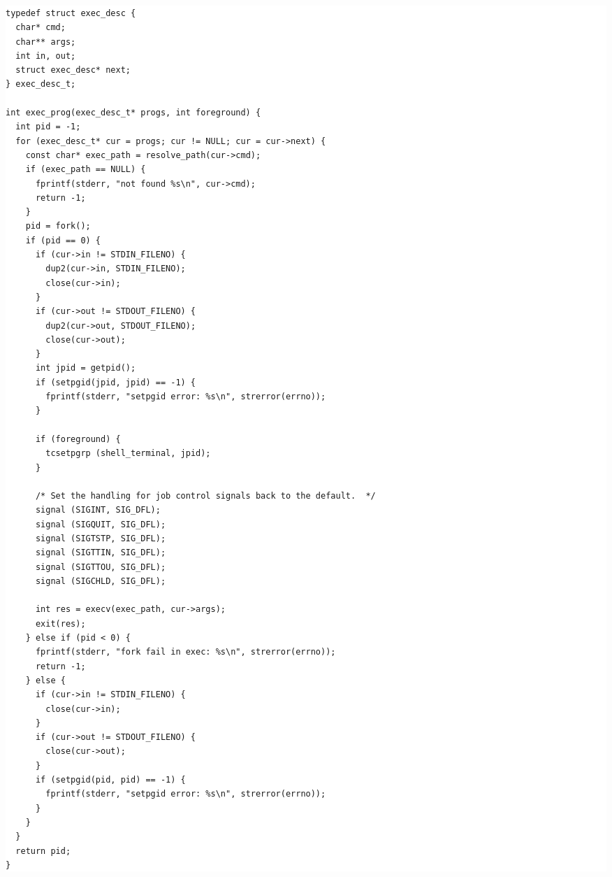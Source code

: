     typedef struct exec_desc {
      char* cmd;
      char** args;
      int in, out;
      struct exec_desc* next;
    } exec_desc_t;

    int exec_prog(exec_desc_t* progs, int foreground) {
      int pid = -1;
      for (exec_desc_t* cur = progs; cur != NULL; cur = cur->next) {
        const char* exec_path = resolve_path(cur->cmd);
        if (exec_path == NULL) {
          fprintf(stderr, "not found %s\n", cur->cmd);
          return -1;
        }
        pid = fork();
        if (pid == 0) {
          if (cur->in != STDIN_FILENO) {
            dup2(cur->in, STDIN_FILENO);
            close(cur->in);
          }
          if (cur->out != STDOUT_FILENO) {
            dup2(cur->out, STDOUT_FILENO);
            close(cur->out);
          }
          int jpid = getpid();
          if (setpgid(jpid, jpid) == -1) {
            fprintf(stderr, "setpgid error: %s\n", strerror(errno));
          }

          if (foreground) {
            tcsetpgrp (shell_terminal, jpid);
          }

          /* Set the handling for job control signals back to the default.  */
          signal (SIGINT, SIG_DFL);
          signal (SIGQUIT, SIG_DFL);
          signal (SIGTSTP, SIG_DFL);
          signal (SIGTTIN, SIG_DFL);
          signal (SIGTTOU, SIG_DFL);
          signal (SIGCHLD, SIG_DFL);

          int res = execv(exec_path, cur->args);    
          exit(res);
        } else if (pid < 0) {
          fprintf(stderr, "fork fail in exec: %s\n", strerror(errno));
          return -1;
        } else {
          if (cur->in != STDIN_FILENO) {
            close(cur->in);
          }
          if (cur->out != STDOUT_FILENO) {
            close(cur->out);
          }
          if (setpgid(pid, pid) == -1) {
            fprintf(stderr, "setpgid error: %s\n", strerror(errno));
          }
        }
      }
      return pid;
    }
